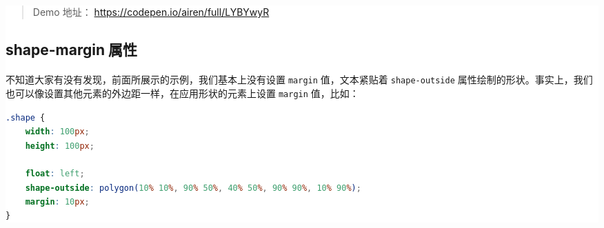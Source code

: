 > Demo 地址： https://codepen.io/airen/full/LYBYwyR

## shape-margin 属性

不知道大家有没有发现，前面所展示的示例，我们基本上没有设置 `margin` 值，文本紧贴着 `shape-outside` 属性绘制的形状。事实上，我们也可以像设置其他元素的外边距一样，在应用形状的元素上设置 `margin` 值，比如：

```CSS
.shape {
    width: 100px;
    height: 100px;
    
    float: left;
    shape-outside: polygon(10% 10%, 90% 50%, 40% 50%, 90% 90%, 10% 90%);
    margin: 10px;
}
```

